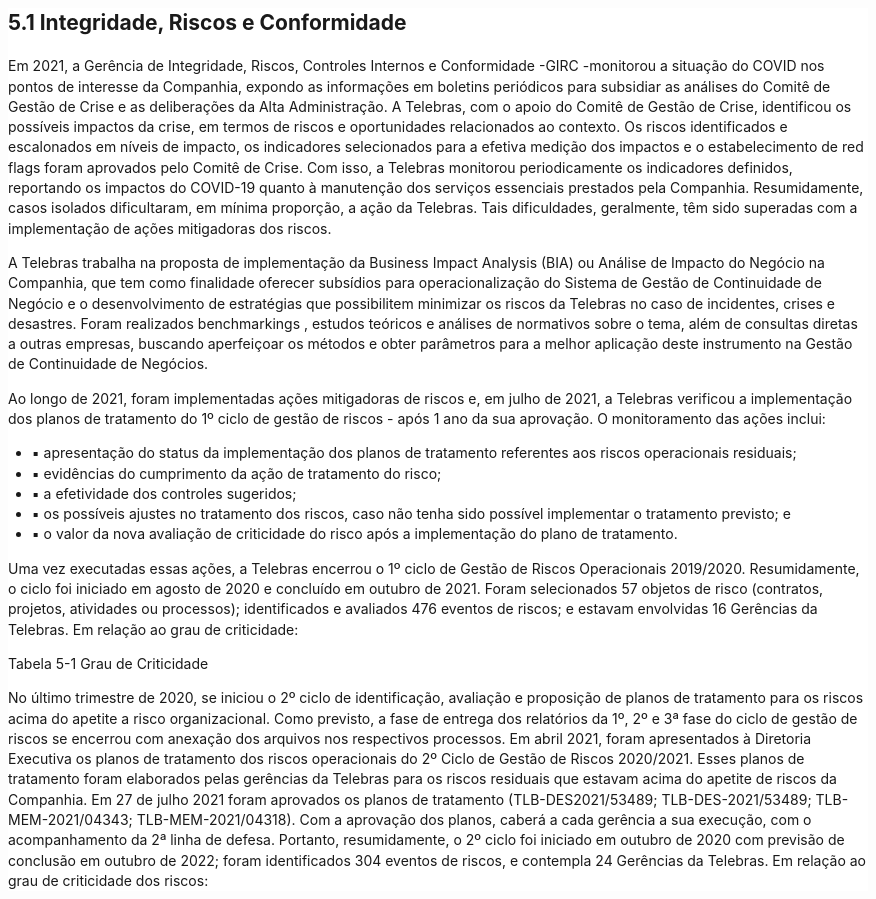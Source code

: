 ## 5.1 Integridade, Riscos e Conformidade

Em 2021, a Gerência de Integridade, Riscos, Controles Internos e Conformidade -GIRC -monitorou a situação do COVID nos pontos de interesse da Companhia, expondo as informações em boletins periódicos para subsidiar as análises do Comitê de Gestão de Crise e as deliberações da Alta Administração.  A Telebras, com o apoio do Comitê de Gestão de Crise, identificou os possíveis impactos da crise, em termos de riscos e oportunidades relacionados ao  contexto.  Os  riscos  identificados  e  escalonados  em  níveis  de  impacto,  os  indicadores selecionados para a efetiva medição dos impactos e o estabelecimento de red flags foram aprovados  pelo  Comitê  de  Crise.  Com  isso,  a  Telebras  monitorou  periodicamente  os indicadores  definidos,  reportando  os  impactos  do  COVID-19  quanto  à  manutenção  dos serviços essenciais prestados pela Companhia. Resumidamente, casos isolados dificultaram, em mínima proporção, a ação da Telebras. Tais dificuldades, geralmente, têm sido superadas com a implementação de ações mitigadoras dos riscos.

A Telebras trabalha na proposta de implementação da Business Impact Analysis (BIA) ou Análise de Impacto do Negócio na Companhia, que tem como finalidade oferecer subsídios para operacionalização do Sistema de Gestão de Continuidade de Negócio e o desenvolvimento de estratégias que possibilitem minimizar os riscos da Telebras no caso de incidentes, crises e desastres.  Foram realizados benchmarkings , estudos teóricos e análises de  normativos  sobre  o  tema,  além  de  consultas  diretas  a  outras  empresas,  buscando aperfeiçoar os métodos e obter parâmetros para a melhor aplicação deste instrumento na Gestão de Continuidade de Negócios.

Ao longo de 2021, foram implementadas ações mitigadoras de riscos e, em julho de 2021, a Telebras verificou a implementação dos planos de tratamento do 1º ciclo de gestão de riscos - após 1 ano da sua aprovação. O monitoramento das ações inclui:

- ▪ apresentação do status da implementação dos planos de tratamento referentes aos riscos operacionais residuais;
- ▪ evidências do cumprimento da ação de tratamento do risco;
- ▪ a efetividade dos controles sugeridos;
- ▪ os  possíveis  ajustes  no  tratamento  dos  riscos,  caso  não  tenha  sido  possível implementar o tratamento previsto; e
- ▪ o valor da nova avaliação de criticidade do risco após a implementação do plano de tratamento.





Uma vez executadas essas ações, a Telebras encerrou o 1º ciclo de Gestão de Riscos Operacionais 2019/2020. Resumidamente, o ciclo foi iniciado em agosto de 2020 e concluído em outubro de 2021.  Foram selecionados 57 objetos de risco (contratos, projetos, atividades ou  processos);  identificados  e  avaliados  476  eventos  de  riscos;  e  estavam  envolvidas  16 Gerências da Telebras. Em relação ao grau de criticidade:

Tabela 5-1 Grau de Criticidade



No  último  trimestre  de  2020,  se  iniciou  o  2º  ciclo  de  identificação,  avaliação  e proposição de planos de tratamento para os riscos acima do apetite a risco organizacional. Como previsto, a fase de entrega dos relatórios da 1º, 2º e 3ª fase do ciclo de gestão de riscos se  encerrou  com  anexação  dos  arquivos  nos  respectivos  processos.  Em  abril  2021,  foram apresentados à Diretoria Executiva os planos de tratamento dos riscos operacionais do 2º Ciclo  de  Gestão de Riscos 2020/2021. Esses planos de tratamento foram elaborados pelas gerências da  Telebras  para  os  riscos  residuais  que  estavam  acima  do  apetite  de  riscos  da Companhia.  Em  27  de  julho  2021  foram  aprovados  os  planos  de  tratamento  (TLB-DES2021/53489;  TLB-DES-2021/53489;  TLB-MEM-2021/04343;  TLB-MEM-2021/04318).  Com  a aprovação dos planos, caberá a cada gerência a sua execução, com o acompanhamento da 2ª linha de defesa. Portanto, resumidamente, o 2º ciclo foi iniciado em outubro de 2020 com previsão  de  conclusão  em  outubro  de  2022;  foram  identificados  304  eventos  de  riscos,  e contempla 24 Gerências da Telebras. Em relação ao grau de criticidade dos riscos:
